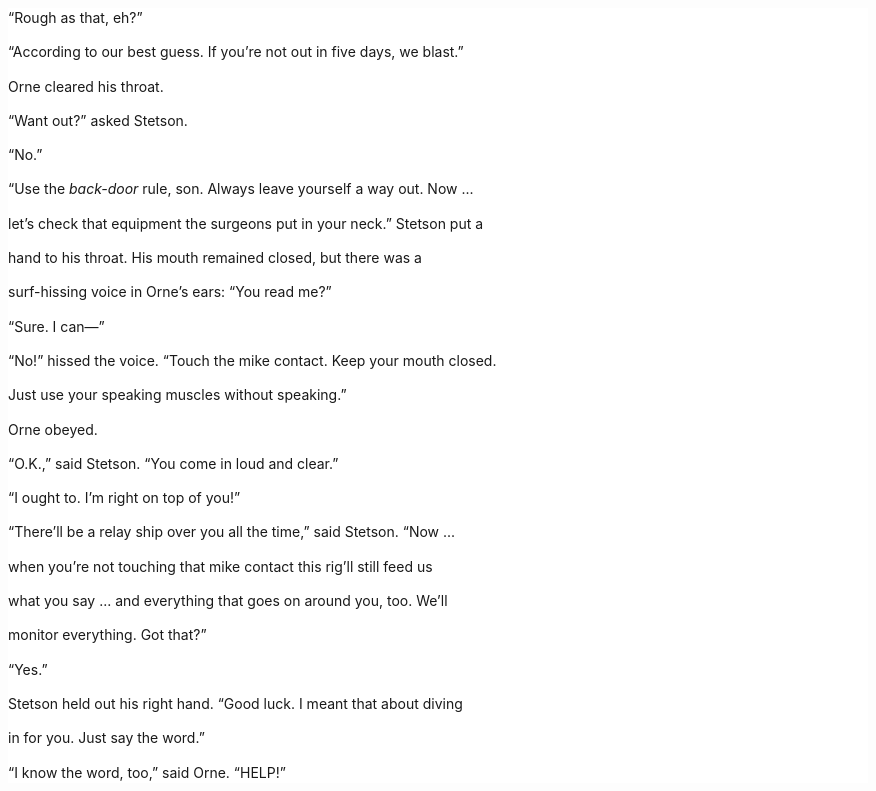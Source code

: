 “Rough as that, eh?”



“According to our best guess. If you’re not out in five days, we blast.”



Orne cleared his throat.



“Want out?” asked Stetson.



“No.”



“Use the _back-door_ rule, son. Always leave yourself a way out. Now ...

let’s check that equipment the surgeons put in your neck.” Stetson put a

hand to his throat. His mouth remained closed, but there was a

surf-hissing voice in Orne’s ears: “You read me?”



“Sure. I can—”



“No!” hissed the voice. “Touch the mike contact. Keep your mouth closed.

Just use your speaking muscles without speaking.”



Orne obeyed.



“O.K.,” said Stetson. “You come in loud and clear.”



“I ought to. I’m right on top of you!”



“There’ll be a relay ship over you all the time,” said Stetson. “Now ...

when you’re not touching that mike contact this rig’ll still feed us

what you say ... and everything that goes on around you, too. We’ll

monitor everything. Got that?”



“Yes.”



Stetson held out his right hand. “Good luck. I meant that about diving

in for you. Just say the word.”



“I know the word, too,” said Orne. “HELP!”
